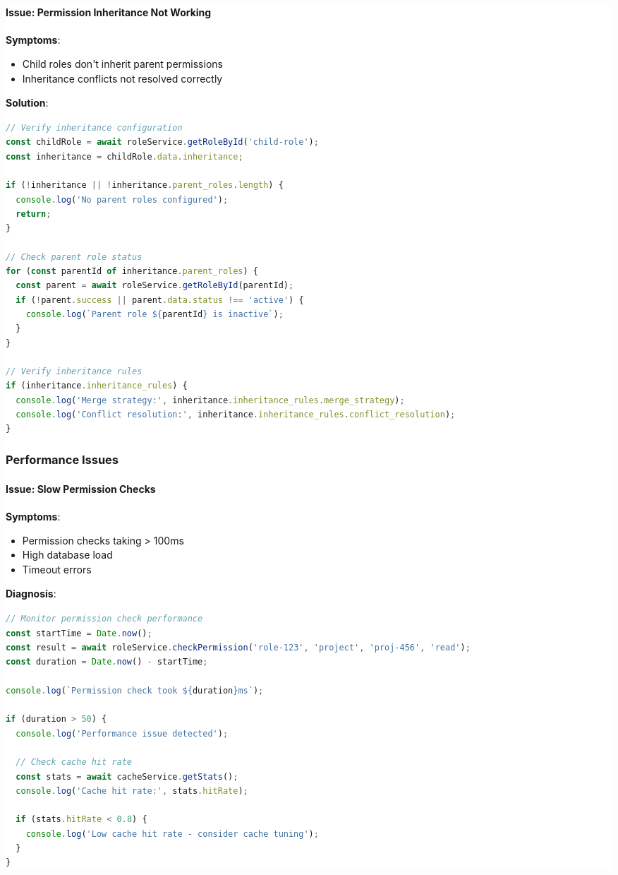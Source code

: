 #### Issue: Permission Inheritance Not Working
**Symptoms**:
- Child roles don't inherit parent permissions
- Inheritance conflicts not resolved correctly

**Solution**:
```typescript
// Verify inheritance configuration
const childRole = await roleService.getRoleById('child-role');
const inheritance = childRole.data.inheritance;

if (!inheritance || !inheritance.parent_roles.length) {
  console.log('No parent roles configured');
  return;
}

// Check parent role status
for (const parentId of inheritance.parent_roles) {
  const parent = await roleService.getRoleById(parentId);
  if (!parent.success || parent.data.status !== 'active') {
    console.log(`Parent role ${parentId} is inactive`);
  }
}

// Verify inheritance rules
if (inheritance.inheritance_rules) {
  console.log('Merge strategy:', inheritance.inheritance_rules.merge_strategy);
  console.log('Conflict resolution:', inheritance.inheritance_rules.conflict_resolution);
}
```

### Performance Issues

#### Issue: Slow Permission Checks
**Symptoms**:
- Permission checks taking > 100ms
- High database load
- Timeout errors

**Diagnosis**:
```typescript
// Monitor permission check performance
const startTime = Date.now();
const result = await roleService.checkPermission('role-123', 'project', 'proj-456', 'read');
const duration = Date.now() - startTime;

console.log(`Permission check took ${duration}ms`);

if (duration > 50) {
  console.log('Performance issue detected');
  
  // Check cache hit rate
  const stats = await cacheService.getStats();
  console.log('Cache hit rate:', stats.hitRate);
  
  if (stats.hitRate < 0.8) {
    console.log('Low cache hit rate - consider cache tuning');
  }
}
```
